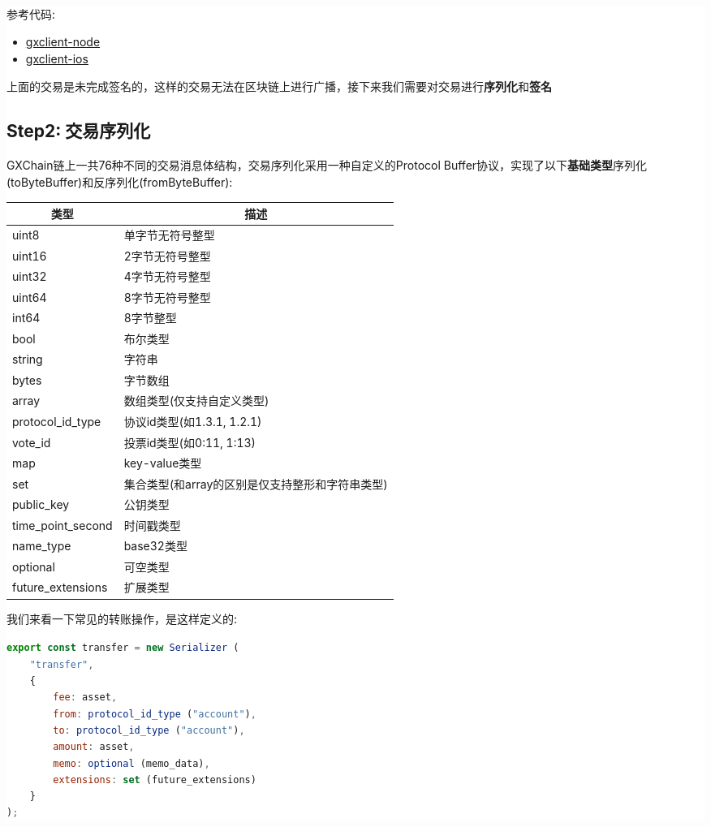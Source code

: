 参考代码:
- [gxclient-node](https://github.com/gxchain/gxclient-node/blob/master/lib/src/TransactionBuilder.js#L56)
- [gxclient-ios](https://github.com/gxchain/gxclient-ios/blob/master/gxclient-ios/lib/chain/GXTransactionBuilder.m#L87)

上面的交易是未完成签名的，这样的交易无法在区块链上进行广播，接下来我们需要对交易进行**序列化**和**签名**

## Step2: 交易序列化

GXChain链上一共76种不同的交易消息体结构，交易序列化采用一种自定义的Protocol Buffer协议，实现了以下**基础类型**序列化(toByteBuffer)和反序列化(fromByteBuffer):

| 类型 | 描述 |
| --- | --- |
| uint8 | 单字节无符号整型 |
| uint16 | 2字节无符号整型 |
| uint32 | 4字节无符号整型 |
| uint64 | 8字节无符号整型 |
| int64 | 8字节整型 |
| bool | 布尔类型 |
| string | 字符串 |
| bytes | 字节数组 |
| array | 数组类型(仅支持自定义类型) |
| protocol_id_type | 协议id类型(如1.3.1, 1.2.1) |
| vote_id | 投票id类型(如0:11, 1:13)|
| map | key-value类型 |
| set | 集合类型(和array的区别是仅支持整形和字符串类型) |
| public_key | 公钥类型 |
| time_point_second | 时间戳类型 |
| name_type | base32类型 |
| optional | 可空类型 |
| future_extensions | 扩展类型 |

我们来看一下常见的转账操作，是这样定义的:

``` js
export const transfer = new Serializer (
    "transfer",
    {
        fee: asset,
        from: protocol_id_type ("account"),
        to: protocol_id_type ("account"),
        amount: asset,
        memo: optional (memo_data),
        extensions: set (future_extensions)
    }
);
```

